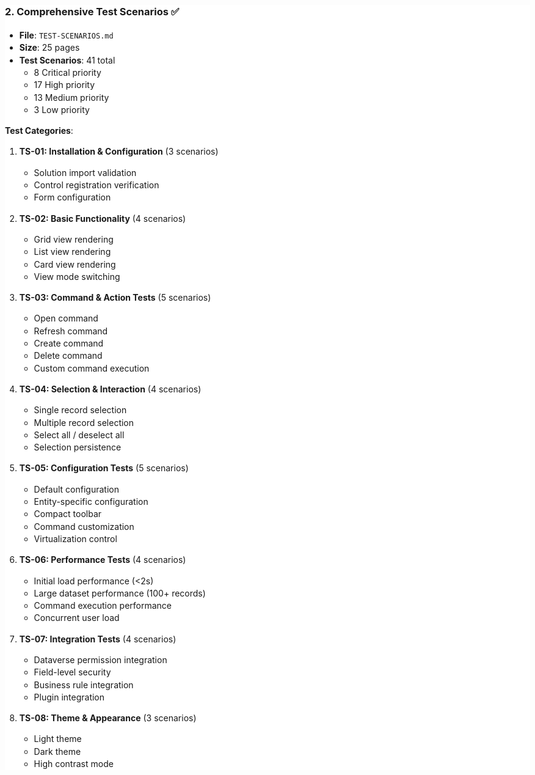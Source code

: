 ### 2. Comprehensive Test Scenarios ✅
- **File**: `TEST-SCENARIOS.md`
- **Size**: 25 pages
- **Test Scenarios**: 41 total
  - 8 Critical priority
  - 17 High priority
  - 13 Medium priority
  - 3 Low priority

**Test Categories**:
1. **TS-01: Installation & Configuration** (3 scenarios)
   - Solution import validation
   - Control registration verification
   - Form configuration

2. **TS-02: Basic Functionality** (4 scenarios)
   - Grid view rendering
   - List view rendering
   - Card view rendering
   - View mode switching

3. **TS-03: Command & Action Tests** (5 scenarios)
   - Open command
   - Refresh command
   - Create command
   - Delete command
   - Custom command execution

4. **TS-04: Selection & Interaction** (4 scenarios)
   - Single record selection
   - Multiple record selection
   - Select all / deselect all
   - Selection persistence

5. **TS-05: Configuration Tests** (5 scenarios)
   - Default configuration
   - Entity-specific configuration
   - Compact toolbar
   - Command customization
   - Virtualization control

6. **TS-06: Performance Tests** (4 scenarios)
   - Initial load performance (<2s)
   - Large dataset performance (100+ records)
   - Command execution performance
   - Concurrent user load

7. **TS-07: Integration Tests** (4 scenarios)
   - Dataverse permission integration
   - Field-level security
   - Business rule integration
   - Plugin integration

8. **TS-08: Theme & Appearance** (3 scenarios)
   - Light theme
   - Dark theme
   - High contrast mode

